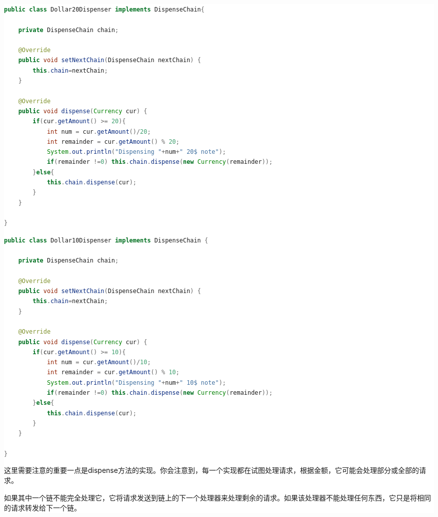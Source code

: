```java
public class Dollar20Dispenser implements DispenseChain{

	private DispenseChain chain;
	
	@Override
	public void setNextChain(DispenseChain nextChain) {
		this.chain=nextChain;
	}

	@Override
	public void dispense(Currency cur) {
		if(cur.getAmount() >= 20){
			int num = cur.getAmount()/20;
			int remainder = cur.getAmount() % 20;
			System.out.println("Dispensing "+num+" 20$ note");
			if(remainder !=0) this.chain.dispense(new Currency(remainder));
		}else{
			this.chain.dispense(cur);
		}
	}

}
```

```java
public class Dollar10Dispenser implements DispenseChain {

	private DispenseChain chain;
	
	@Override
	public void setNextChain(DispenseChain nextChain) {
		this.chain=nextChain;
	}

	@Override
	public void dispense(Currency cur) {
		if(cur.getAmount() >= 10){
			int num = cur.getAmount()/10;
			int remainder = cur.getAmount() % 10;
			System.out.println("Dispensing "+num+" 10$ note");
			if(remainder !=0) this.chain.dispense(new Currency(remainder));
		}else{
			this.chain.dispense(cur);
		}
	}

}
```

这里需要注意的重要一点是dispense方法的实现。你会注意到，每一个实现都在试图处理请求，根据金额，它可能会处理部分或全部的请求。

如果其中一个链不能完全处理它，它将请求发送到链上的下一个处理器来处理剩余的请求。如果该处理器不能处理任何东西，它只是将相同的请求转发给下一个链。
